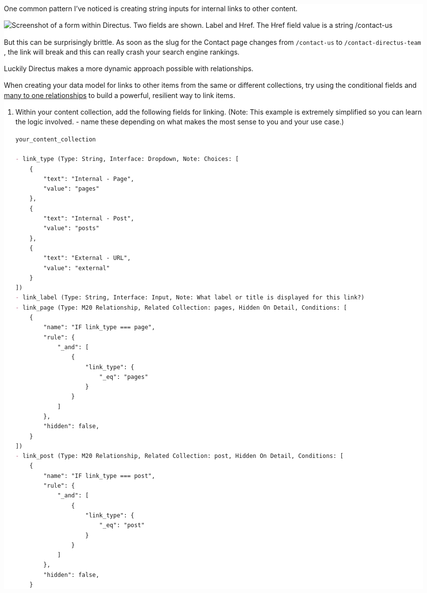 One common pattern I’ve noticed is creating string inputs for internal links to other content.

![Screenshot of a form within Directus. Two fields are shown. Label and Href. The Href field value is a string /contact-us](/img/2f8a38d2-a6dd-4810-b097-a158e9677d7b.webp)

But this can be surprisingly brittle. As soon as the slug for the Contact page changes from `/contact-us` to `/contact-directus-team` , the link will break and this can really crash your search engine rankings.

Luckily Directus makes a more dynamic approach possible with relationships.

When creating your data model for links to other items from the same or different collections, try using the conditional fields and [many to one relationships](/guides/data-model/relationships) to build a powerful, resilient way to link items.

1. Within your content collection, add the following fields for linking. (Note: This example is extremely simplified so you can learn the logic involved. - name these depending on what makes the most sense to you and your use case.)

    ```md
    your_content_collection

    - link_type (Type: String, Interface: Dropdown, Note: Choices: [
        {
            "text": "Internal - Page",
            "value": "pages"
        },
        {
            "text": "Internal - Post",
            "value": "posts"
        },
        {
            "text": "External - URL",
            "value": "external"
        }
    ])
    - link_label (Type: String, Interface: Input, Note: What label or title is displayed for this link?)
    - link_page (Type: M20 Relationship, Related Collection: pages, Hidden On Detail, Conditions: [
        {
            "name": "IF link_type === page",
            "rule": {
                "_and": [
                    {
                        "link_type": {
                            "_eq": "pages"
                        }
                    }
                ]
            },
            "hidden": false,
        }
    ])
    - link_post (Type: M20 Relationship, Related Collection: post, Hidden On Detail, Conditions: [
        {
            "name": "IF link_type === post",
            "rule": {
                "_and": [
                    {
                        "link_type": {
                            "_eq": "post"
                        }
                    }
                ]
            },
            "hidden": false,
        }